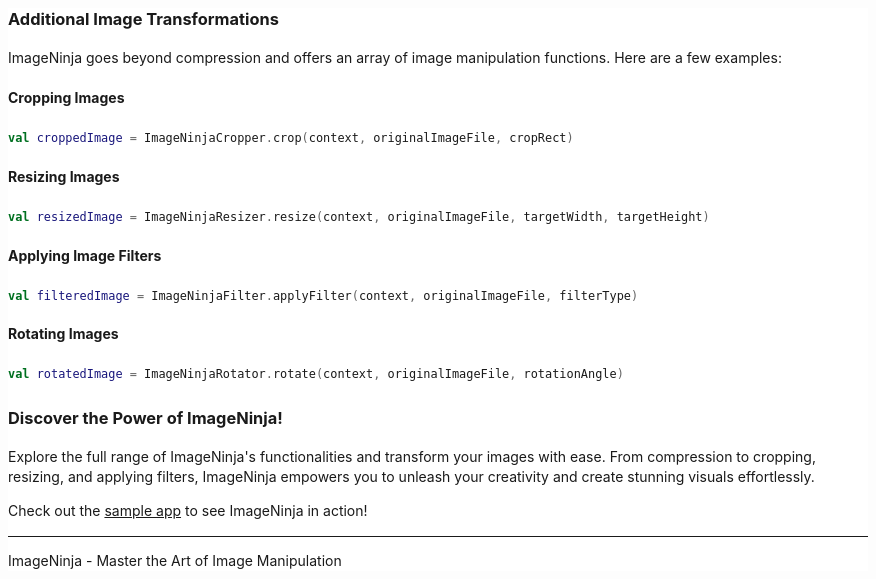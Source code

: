 ### Additional Image Transformations

ImageNinja goes beyond compression and offers an array of image manipulation functions. Here are a few examples:

#### Cropping Images
```kotlin
val croppedImage = ImageNinjaCropper.crop(context, originalImageFile, cropRect)
```

#### Resizing Images
```kotlin
val resizedImage = ImageNinjaResizer.resize(context, originalImageFile, targetWidth, targetHeight)
```

#### Applying Image Filters
```kotlin
val filteredImage = ImageNinjaFilter.applyFilter(context, originalImageFile, filterType)
```

#### Rotating Images
```kotlin
val rotatedImage = ImageNinjaRotator.rotate(context, originalImageFile, rotationAngle)
```

### Discover the Power of ImageNinja!

Explore the full range of ImageNinja's functionalities and transform your images with ease. From compression to cropping, resizing, and applying filters, ImageNinja empowers you to unleash your creativity and create stunning visuals effortlessly.

Check out the [sample app](link_to_sample_app) to see ImageNinja in action!

---

ImageNinja - Master the Art of Image Manipulation